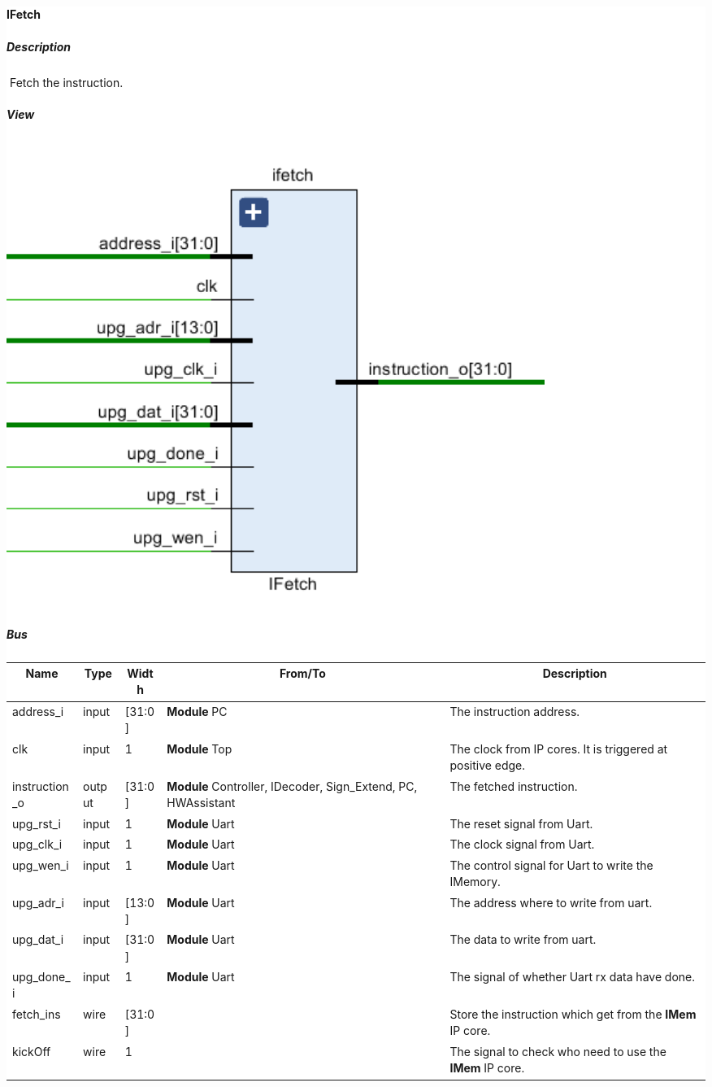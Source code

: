 #### IFetch

##### Description

​	Fetch the instruction.

##### View

![iftech](pic\ifetch.png)

##### Bus

| Name          | Type   | Width  | From/To                                                      | Description                                                |
| ------------- | ------ | ------ | ------------------------------------------------------------ | ---------------------------------------------------------- |
| address_i     | input  | [31:0] | **Module** PC                                                | The instruction address.                                   |
| clk           | input  | 1      | **Module** Top                                               | The clock from IP cores. It is triggered at positive edge. |
| instruction_o | output | [31:0] | **Module** Controller, IDecoder, Sign_Extend, PC, HWAssistant | The fetched instruction.                                   |
| upg_rst_i     | input  | 1      | **Module** Uart                                              | The reset signal from Uart.                                |
| upg_clk_i     | input  | 1      | **Module** Uart                                              | The clock signal from Uart.                                |
| upg_wen_i     | input  | 1      | **Module** Uart                                              | The control signal for Uart to write the IMemory.          |
| upg_adr_i     | input  | [13:0] | **Module** Uart                                              | The address where to write from uart.                      |
| upg_dat_i     | input  | [31:0] | **Module** Uart                                              | The data to write from uart.                               |
| upg_done_i    | input  | 1      | **Module** Uart                                              | The signal of whether Uart rx data have done.              |
| fetch_ins     | wire   | [31:0] |                                                              | Store the instruction which get from the **IMem** IP core. |
| kickOff       | wire   | 1      |                                                              | The signal to check who need to use the  **IMem** IP core. |
